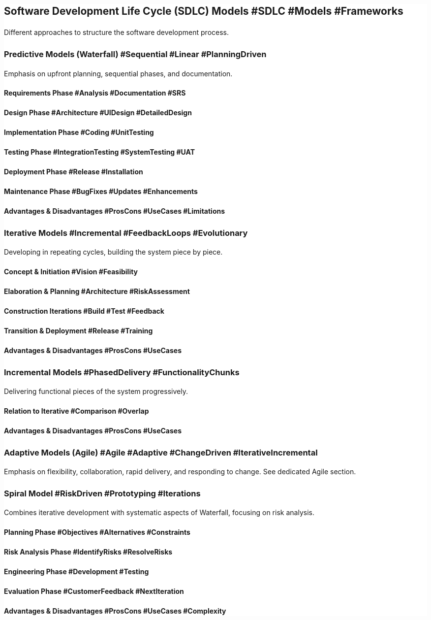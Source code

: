 ## Software Development Life Cycle (SDLC) Models #SDLC #Models #Frameworks
Different approaches to structure the software development process.

### Predictive Models (Waterfall) #Sequential #Linear #PlanningDriven
Emphasis on upfront planning, sequential phases, and documentation.
#### Requirements Phase #Analysis #Documentation #SRS
#### Design Phase #Architecture #UIDesign #DetailedDesign
#### Implementation Phase #Coding #UnitTesting
#### Testing Phase #IntegrationTesting #SystemTesting #UAT
#### Deployment Phase #Release #Installation
#### Maintenance Phase #BugFixes #Updates #Enhancements
#### Advantages & Disadvantages #ProsCons #UseCases #Limitations

### Iterative Models #Incremental #FeedbackLoops #Evolutionary
Developing in repeating cycles, building the system piece by piece.
#### Concept & Initiation #Vision #Feasibility
#### Elaboration & Planning #Architecture #RiskAssessment
#### Construction Iterations #Build #Test #Feedback
#### Transition & Deployment #Release #Training
#### Advantages & Disadvantages #ProsCons #UseCases

### Incremental Models #PhasedDelivery #FunctionalityChunks
Delivering functional pieces of the system progressively.
#### Relation to Iterative #Comparison #Overlap
#### Advantages & Disadvantages #ProsCons #UseCases

### Adaptive Models (Agile) #Agile #Adaptive #ChangeDriven #IterativeIncremental
Emphasis on flexibility, collaboration, rapid delivery, and responding to change. See dedicated Agile section.

### Spiral Model #RiskDriven #Prototyping #Iterations
Combines iterative development with systematic aspects of Waterfall, focusing on risk analysis.
#### Planning Phase #Objectives #Alternatives #Constraints
#### Risk Analysis Phase #IdentifyRisks #ResolveRisks
#### Engineering Phase #Development #Testing
#### Evaluation Phase #CustomerFeedback #NextIteration
#### Advantages & Disadvantages #ProsCons #UseCases #Complexity
